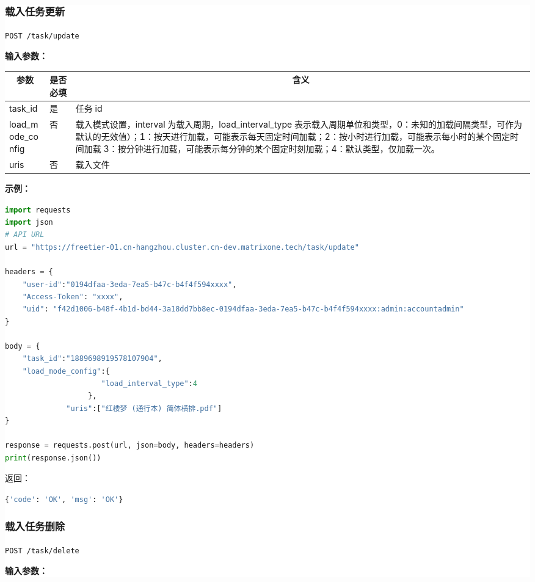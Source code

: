 ### 载入任务更新

```
POST /task/update
```

**输入参数：**
  
|  参数                    | 是否必填 |含义|
|  -----------------------| ------- |----  |
| task_id                 | 是      | 任务 id |
| load_mode_config        | 否      | 载入模式设置，interval 为载入周期，load_interval_type 表示载入周期单位和类型，0：未知的加载间隔类型，可作为默认的无效值）；1：按天进行加载，可能表示每天固定时间加载；2：按小时进行加载，可能表示每小时的某个固定时间加载 3：按分钟进行加载，可能表示每分钟的某个固定时刻加载；4：默认类型，仅加载一次。|
| uris                    | 否      | 载入文件 |

**示例：**

```python
import requests
import json
# API URL
url = "https://freetier-01.cn-hangzhou.cluster.cn-dev.matrixone.tech/task/update"  

headers = {
    "user-id":"0194dfaa-3eda-7ea5-b47c-b4f4f594xxxx",
    "Access-Token": "xxxx",
    "uid": "f42d1006-b48f-4b1d-bd44-3a18dd7bb8ec-0194dfaa-3eda-7ea5-b47c-b4f4f594xxxx:admin:accountadmin"
}

body = {
    "task_id":"1889698919578107904",
    "load_mode_config":{
                      "load_interval_type":4
                   },
              "uris":["红楼梦 (通行本) 简体横排.pdf"]
}

response = requests.post(url, json=body, headers=headers)
print(response.json()) 
```

返回：

```bash
{'code': 'OK', 'msg': 'OK'}
```

### 载入任务删除

```
POST /task/delete
```

**输入参数：**
  